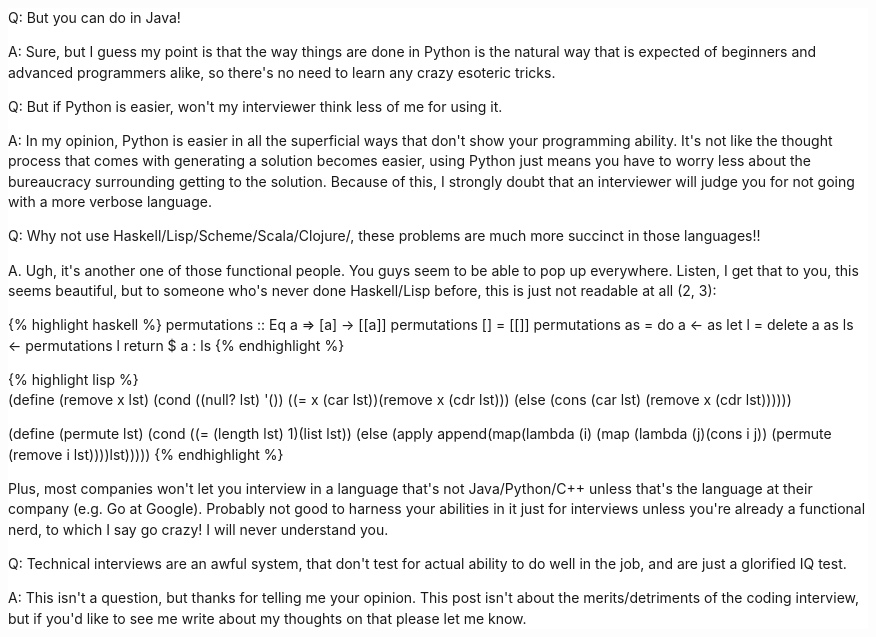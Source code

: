 Q: But you can do <insert esoteric trick> in Java!

A: Sure, but I guess my point is that the way things are done in Python is the natural way that is expected of beginners and advanced programmers alike, so there's no need to learn any crazy esoteric tricks.

Q: But if Python is easier, won't my interviewer think less of me for using it.

A: In my opinion, Python is easier in all the superficial ways that don't show your programming ability. It's not like the thought process that comes with generating a solution becomes easier, using Python just means you have to worry less about the bureaucracy surrounding getting to the solution. Because of this, I strongly doubt that an interviewer will judge you for not going with a more verbose language.

Q: Why not use Haskell/Lisp/Scheme/Scala/Clojure/<Insert some hipster language>, these problems are much more succinct in those languages!!

A. Ugh, it's another one of those functional people. You guys seem to be able to pop up everywhere. Listen, I get that to you, this seems beautiful, but to someone who's never done Haskell/Lisp before, this is just not readable at all (2, 3):

{% highlight haskell %}
permutations :: Eq a => [a] -> [[a]]
permutations [] = [[]]
permutations as = do a <- as
                     let l = delete a as
                     ls <- permutations l
                     return $ a : ls
{% endhighlight %}

{% highlight lisp %}		
(define (remove x lst)
  (cond
    ((null? lst) '())
    ((= x (car lst))(remove x (cdr lst)))
    (else (cons (car lst) (remove x (cdr lst))))))

(define (permute lst)
  (cond
    ((= (length lst) 1)(list lst))
    (else (apply append(map(lambda (i) (map (lambda (j)(cons i j))
                                            (permute (remove i lst))))lst)))))
{% endhighlight %}


Plus, most companies won't let you interview in a language that's not Java/Python/C++ unless that's the language at their company (e.g. Go at Google). Probably not good to harness your abilities in it just for interviews unless you're already a functional nerd, to which I say go crazy! I will never understand you.

Q: Technical interviews are an awful system, that don't test for actual ability to do well in the job, and are just a glorified IQ test.

A: This isn't a question, but thanks for telling me your opinion. This post isn't about the merits/detriments of the coding interview, but if you'd like to see me write about my thoughts on that please let me know.
